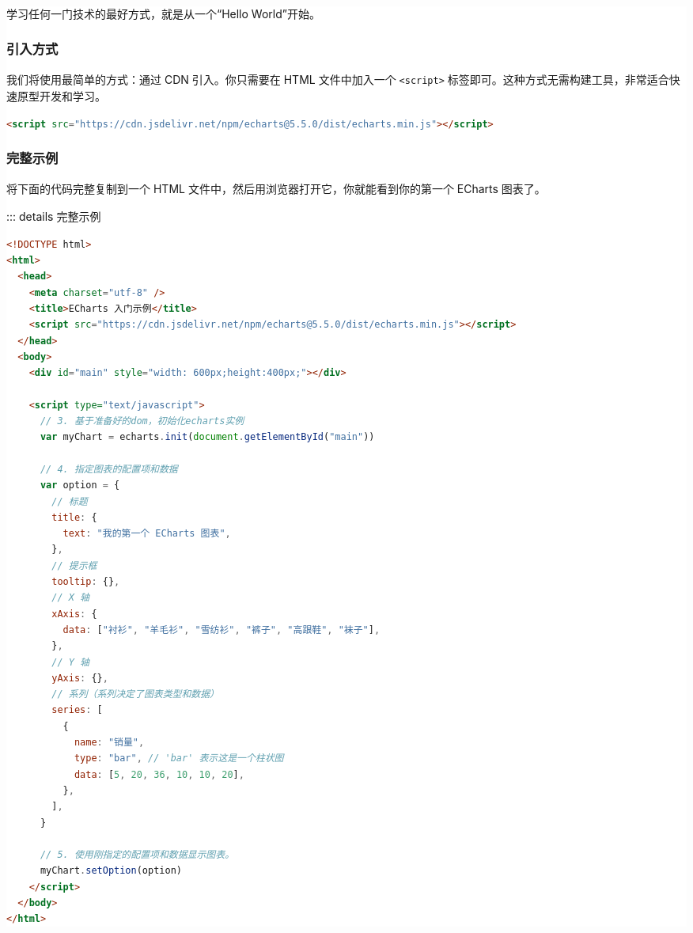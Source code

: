 学习任何一门技术的最好方式，就是从一个“Hello World”开始。

### 引入方式

我们将使用最简单的方式：通过 CDN 引入。你只需要在 HTML 文件中加入一个 `<script>` 标签即可。这种方式无需构建工具，非常适合快速原型开发和学习。

```html
<script src="https://cdn.jsdelivr.net/npm/echarts@5.5.0/dist/echarts.min.js"></script>
```

### 完整示例

将下面的代码完整复制到一个 HTML 文件中，然后用浏览器打开它，你就能看到你的第一个 ECharts 图表了。

::: details 完整示例

```html
<!DOCTYPE html>
<html>
  <head>
    <meta charset="utf-8" />
    <title>ECharts 入门示例</title>
    <script src="https://cdn.jsdelivr.net/npm/echarts@5.5.0/dist/echarts.min.js"></script>
  </head>
  <body>
    <div id="main" style="width: 600px;height:400px;"></div>

    <script type="text/javascript">
      // 3. 基于准备好的dom，初始化echarts实例
      var myChart = echarts.init(document.getElementById("main"))

      // 4. 指定图表的配置项和数据
      var option = {
        // 标题
        title: {
          text: "我的第一个 ECharts 图表",
        },
        // 提示框
        tooltip: {},
        // X 轴
        xAxis: {
          data: ["衬衫", "羊毛衫", "雪纺衫", "裤子", "高跟鞋", "袜子"],
        },
        // Y 轴
        yAxis: {},
        // 系列（系列决定了图表类型和数据）
        series: [
          {
            name: "销量",
            type: "bar", // 'bar' 表示这是一个柱状图
            data: [5, 20, 36, 10, 10, 20],
          },
        ],
      }

      // 5. 使用刚指定的配置项和数据显示图表。
      myChart.setOption(option)
    </script>
  </body>
</html>
```
